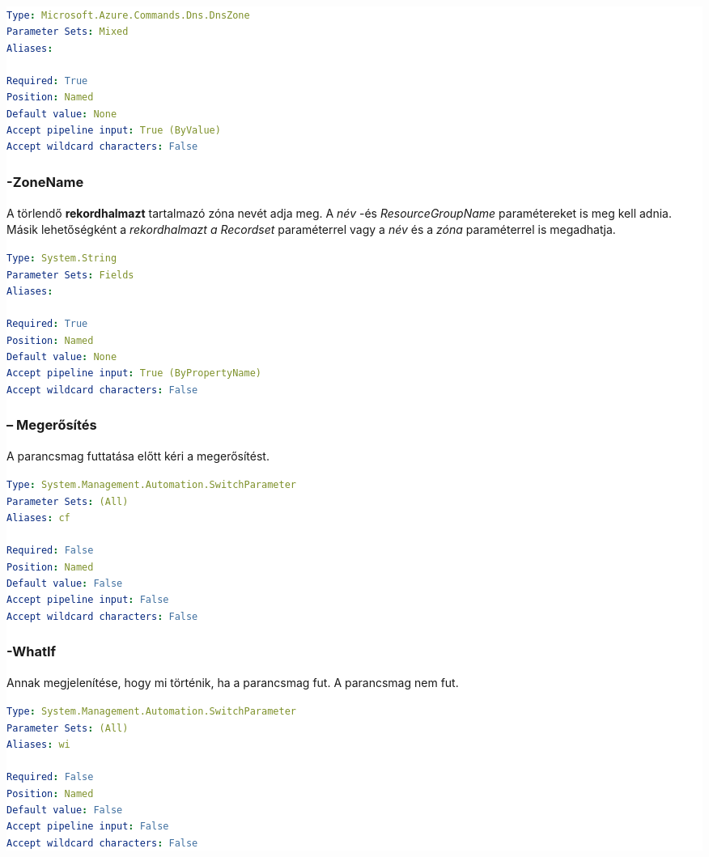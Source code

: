 ```yaml
Type: Microsoft.Azure.Commands.Dns.DnsZone
Parameter Sets: Mixed
Aliases:

Required: True
Position: Named
Default value: None
Accept pipeline input: True (ByValue)
Accept wildcard characters: False
```

### -ZoneName
A törlendő **rekordhalmazt** tartalmazó zóna nevét adja meg.
A *név* -és *ResourceGroupName* paramétereket is meg kell adnia.
Másik lehetőségként a *rekordhalmazt a Recordset* paraméterrel vagy a *név* és a *zóna* paraméterrel is megadhatja.

```yaml
Type: System.String
Parameter Sets: Fields
Aliases:

Required: True
Position: Named
Default value: None
Accept pipeline input: True (ByPropertyName)
Accept wildcard characters: False
```

### – Megerősítés
A parancsmag futtatása előtt kéri a megerősítést.

```yaml
Type: System.Management.Automation.SwitchParameter
Parameter Sets: (All)
Aliases: cf

Required: False
Position: Named
Default value: False
Accept pipeline input: False
Accept wildcard characters: False
```

### -WhatIf
Annak megjelenítése, hogy mi történik, ha a parancsmag fut.
A parancsmag nem fut.

```yaml
Type: System.Management.Automation.SwitchParameter
Parameter Sets: (All)
Aliases: wi

Required: False
Position: Named
Default value: False
Accept pipeline input: False
Accept wildcard characters: False
```
